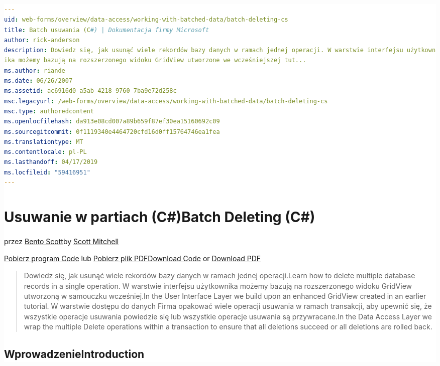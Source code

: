 ```yaml
---
uid: web-forms/overview/data-access/working-with-batched-data/batch-deleting-cs
title: Batch usuwania (C#) | Dokumentacja firmy Microsoft
author: rick-anderson
description: Dowiedz się, jak usunąć wiele rekordów bazy danych w ramach jednej operacji. W warstwie interfejsu użytkownika możemy bazują na rozszerzonego widoku GridView utworzone we wcześniejszej tut...
ms.author: riande
ms.date: 06/26/2007
ms.assetid: ac6916d0-a5ab-4218-9760-7ba9e72d258c
msc.legacyurl: /web-forms/overview/data-access/working-with-batched-data/batch-deleting-cs
msc.type: authoredcontent
ms.openlocfilehash: da913e08cd007a89b659f87ef30ea15160692c09
ms.sourcegitcommit: 0f1119340e4464720cfd16d0ff15764746ea1fea
ms.translationtype: MT
ms.contentlocale: pl-PL
ms.lasthandoff: 04/17/2019
ms.locfileid: "59416951"
---
```

# <a name="batch-deleting-c"></a><span data-ttu-id="d5fcc-104">Usuwanie w partiach (C#)</span><span class="sxs-lookup"><span data-stu-id="d5fcc-104">Batch Deleting (C#)</span></span>

<span data-ttu-id="d5fcc-105">przez [Bento Scott](https://twitter.com/ScottOnWriting)</span><span class="sxs-lookup"><span data-stu-id="d5fcc-105">by [Scott Mitchell](https://twitter.com/ScottOnWriting)</span></span>

<span data-ttu-id="d5fcc-106">[Pobierz program Code](http://download.microsoft.com/download/3/9/f/39f92b37-e92e-4ab3-909e-b4ef23d01aa3/ASPNET_Data_Tutorial_65_CS.zip) lub [Pobierz plik PDF](batch-deleting-cs/_static/datatutorial65cs1.pdf)</span><span class="sxs-lookup"><span data-stu-id="d5fcc-106">[Download Code](http://download.microsoft.com/download/3/9/f/39f92b37-e92e-4ab3-909e-b4ef23d01aa3/ASPNET_Data_Tutorial_65_CS.zip) or [Download PDF](batch-deleting-cs/_static/datatutorial65cs1.pdf)</span></span>

> <span data-ttu-id="d5fcc-107">Dowiedz się, jak usunąć wiele rekordów bazy danych w ramach jednej operacji.</span><span class="sxs-lookup"><span data-stu-id="d5fcc-107">Learn how to delete multiple database records in a single operation.</span></span> <span data-ttu-id="d5fcc-108">W warstwie interfejsu użytkownika możemy bazują na rozszerzonego widoku GridView utworzoną w samouczku wcześniej.</span><span class="sxs-lookup"><span data-stu-id="d5fcc-108">In the User Interface Layer we build upon an enhanced GridView created in an earlier tutorial.</span></span> <span data-ttu-id="d5fcc-109">W warstwie dostępu do danych Firma opakować wiele operacji usuwania w ramach transakcji, aby upewnić się, że wszystkie operacje usuwania powiedzie się lub wszystkie operacje usuwania są przywracane.</span><span class="sxs-lookup"><span data-stu-id="d5fcc-109">In the Data Access Layer we wrap the multiple Delete operations within a transaction to ensure that all deletions succeed or all deletions are rolled back.</span></span>


## <a name="introduction"></a><span data-ttu-id="d5fcc-110">Wprowadzenie</span><span class="sxs-lookup"><span data-stu-id="d5fcc-110">Introduction</span></span>
